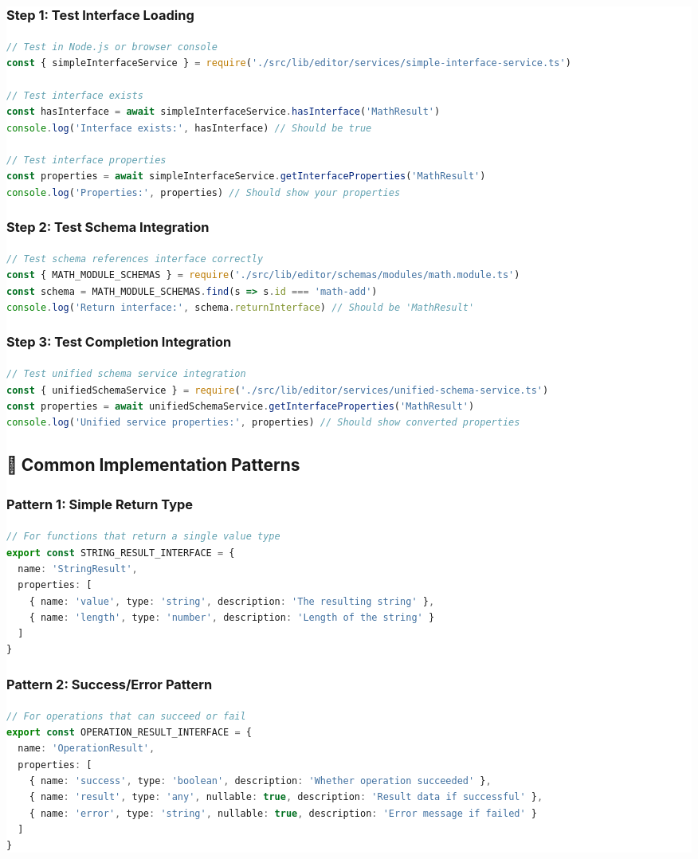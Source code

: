 ### **Step 1: Test Interface Loading**
```typescript
// Test in Node.js or browser console
const { simpleInterfaceService } = require('./src/lib/editor/services/simple-interface-service.ts')

// Test interface exists
const hasInterface = await simpleInterfaceService.hasInterface('MathResult')
console.log('Interface exists:', hasInterface) // Should be true

// Test interface properties
const properties = await simpleInterfaceService.getInterfaceProperties('MathResult')
console.log('Properties:', properties) // Should show your properties
```

### **Step 2: Test Schema Integration**
```typescript
// Test schema references interface correctly
const { MATH_MODULE_SCHEMAS } = require('./src/lib/editor/schemas/modules/math.module.ts')
const schema = MATH_MODULE_SCHEMAS.find(s => s.id === 'math-add')
console.log('Return interface:', schema.returnInterface) // Should be 'MathResult'
```

### **Step 3: Test Completion Integration**
```typescript
// Test unified schema service integration
const { unifiedSchemaService } = require('./src/lib/editor/services/unified-schema-service.ts')
const properties = await unifiedSchemaService.getInterfaceProperties('MathResult')
console.log('Unified service properties:', properties) // Should show converted properties
```

## 🔧 **Common Implementation Patterns**

### **Pattern 1: Simple Return Type**
```typescript
// For functions that return a single value type
export const STRING_RESULT_INTERFACE = {
  name: 'StringResult',
  properties: [
    { name: 'value', type: 'string', description: 'The resulting string' },
    { name: 'length', type: 'number', description: 'Length of the string' }
  ]
}
```

### **Pattern 2: Success/Error Pattern**
```typescript
// For operations that can succeed or fail
export const OPERATION_RESULT_INTERFACE = {
  name: 'OperationResult',
  properties: [
    { name: 'success', type: 'boolean', description: 'Whether operation succeeded' },
    { name: 'result', type: 'any', nullable: true, description: 'Result data if successful' },
    { name: 'error', type: 'string', nullable: true, description: 'Error message if failed' }
  ]
}
```

